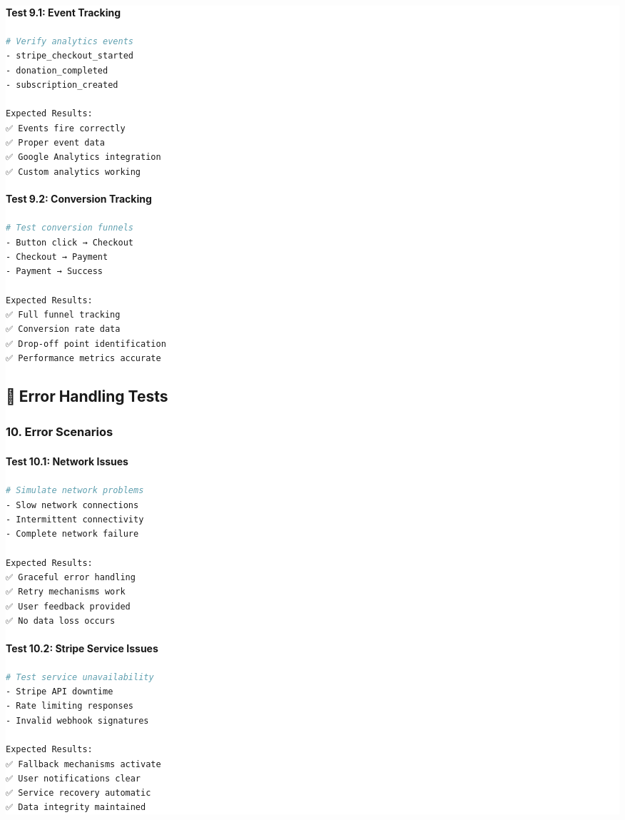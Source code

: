 #### Test 9.1: Event Tracking

```bash
# Verify analytics events
- stripe_checkout_started
- donation_completed
- subscription_created

Expected Results:
✅ Events fire correctly
✅ Proper event data
✅ Google Analytics integration
✅ Custom analytics working
```

#### Test 9.2: Conversion Tracking

```bash
# Test conversion funnels
- Button click → Checkout
- Checkout → Payment
- Payment → Success

Expected Results:
✅ Full funnel tracking
✅ Conversion rate data
✅ Drop-off point identification
✅ Performance metrics accurate
```

## 🚨 Error Handling Tests

### 10. Error Scenarios

#### Test 10.1: Network Issues

```bash
# Simulate network problems
- Slow network connections
- Intermittent connectivity
- Complete network failure

Expected Results:
✅ Graceful error handling
✅ Retry mechanisms work
✅ User feedback provided
✅ No data loss occurs
```

#### Test 10.2: Stripe Service Issues

```bash
# Test service unavailability
- Stripe API downtime
- Rate limiting responses
- Invalid webhook signatures

Expected Results:
✅ Fallback mechanisms activate
✅ User notifications clear
✅ Service recovery automatic
✅ Data integrity maintained
```
